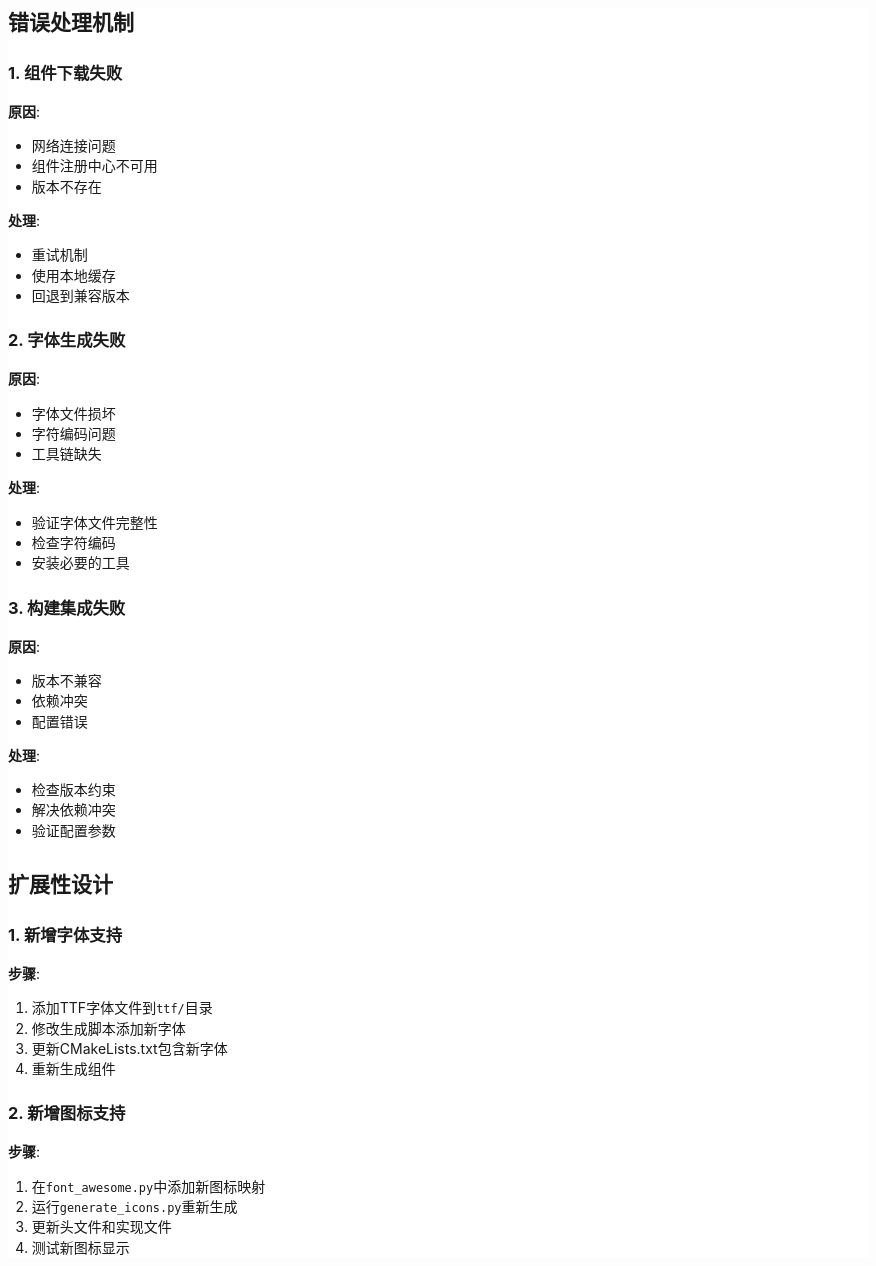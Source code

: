 ## 错误处理机制

### 1. 组件下载失败

**原因**:
- 网络连接问题
- 组件注册中心不可用
- 版本不存在

**处理**:
- 重试机制
- 使用本地缓存
- 回退到兼容版本

### 2. 字体生成失败

**原因**:
- 字体文件损坏
- 字符编码问题
- 工具链缺失

**处理**:
- 验证字体文件完整性
- 检查字符编码
- 安装必要的工具

### 3. 构建集成失败

**原因**:
- 版本不兼容
- 依赖冲突
- 配置错误

**处理**:
- 检查版本约束
- 解决依赖冲突
- 验证配置参数

## 扩展性设计

### 1. 新增字体支持

**步骤**:
1. 添加TTF字体文件到`ttf/`目录
2. 修改生成脚本添加新字体
3. 更新CMakeLists.txt包含新字体
4. 重新生成组件

### 2. 新增图标支持

**步骤**:
1. 在`font_awesome.py`中添加新图标映射
2. 运行`generate_icons.py`重新生成
3. 更新头文件和实现文件
4. 测试新图标显示

